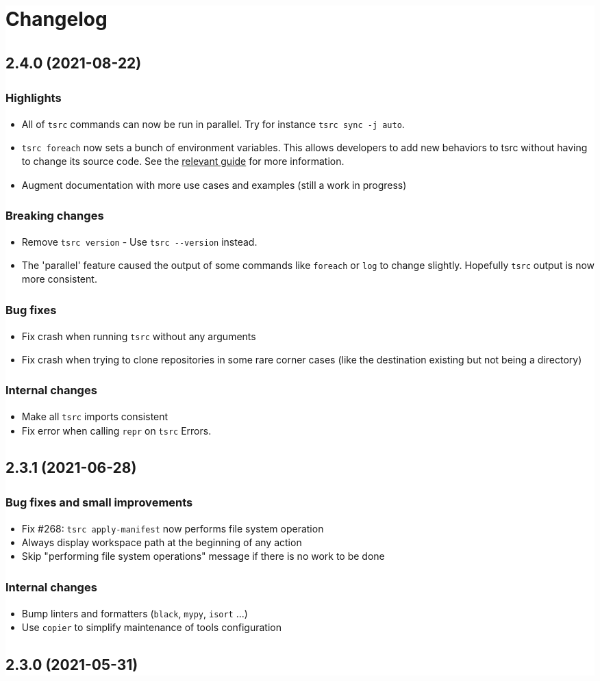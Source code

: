 # Changelog

## 2.4.0 (2021-08-22)

### Highlights

* All of `tsrc` commands can now be run in parallel. Try for instance `tsrc sync -j auto`.

* `tsrc foreach` now sets a bunch of environment variables. This allows
  developers to add new behaviors to tsrc without having to change its source code. See
  the [relevant guide](https://dmerejkowsky.github.io/tsrc/guide/foreach) for more information.

* Augment documentation with more use cases and examples (still a work in progress)

### Breaking changes

* Remove `tsrc version` - Use `tsrc --version` instead.

* The 'parallel' feature caused the output of some commands like
  `foreach` or `log` to change slightly. Hopefully
  `tsrc` output is now more consistent.

### Bug fixes

* Fix crash when running `tsrc` without any arguments

* Fix crash when trying to clone repositories in some rare corner cases
  (like the destination existing but not being a directory)

### Internal changes

* Make all `tsrc` imports consistent
* Fix error when calling `repr` on `tsrc` Errors.


## 2.3.1 (2021-06-28)

### Bug fixes and small improvements

* Fix #268: `tsrc apply-manifest` now performs file system operation
* Always display workspace path at the beginning of any action
* Skip "performing file system operations" message if there is no
  work to be done

### Internal changes

* Bump linters and formatters  (`black`, `mypy`, `isort` ...)
* Use `copier` to simplify maintenance of tools configuration

## 2.3.0 (2021-05-31)
